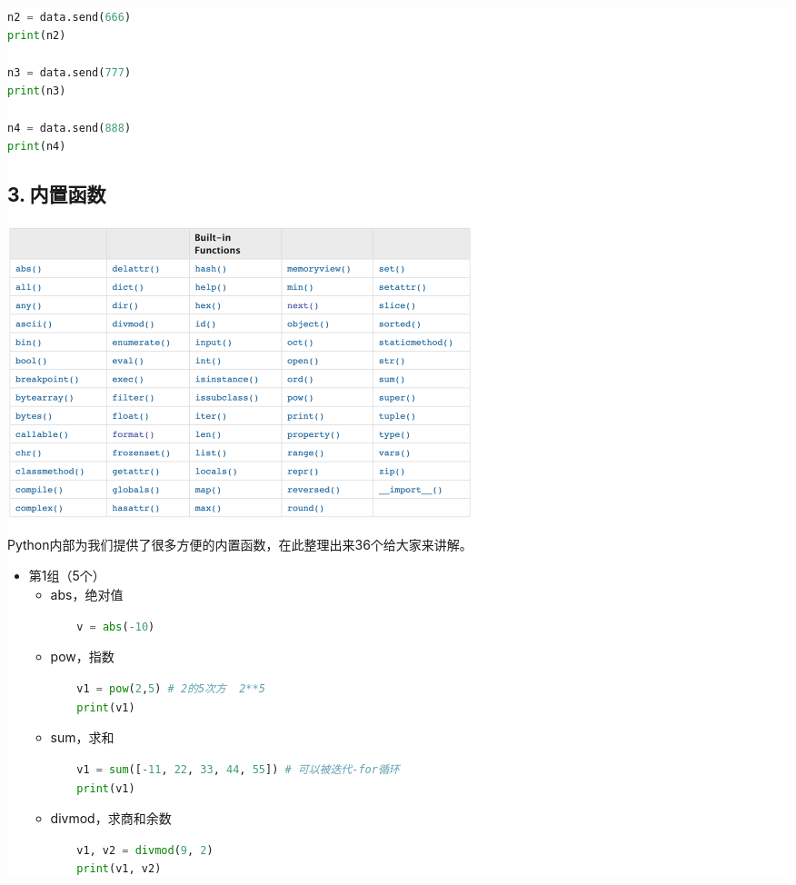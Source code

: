 ```python
n2 = data.send(666)
print(n2)

n3 = data.send(777)
print(n3)

n4 = data.send(888)
print(n4)
```

## 3. 内置函数

<img src="assets/image-20201230201618164.png" alt="image-20201230201618164" style="zoom:50%; " />

Python内部为我们提供了很多方便的内置函数，在此整理出来36个给大家来讲解。

* 第1组（5个）
  + abs，绝对值
    ```python
        v = abs(-10)
    ```
  + pow，指数
    ```python
        v1 = pow(2,5) # 2的5次方  2**5
        print(v1)
    ```
  + sum，求和
    ```python
        v1 = sum([-11, 22, 33, 44, 55]) # 可以被迭代-for循环
        print(v1)
    ```
  + divmod，求商和余数
    ```python
        v1, v2 = divmod(9, 2)
        print(v1, v2)
    ```